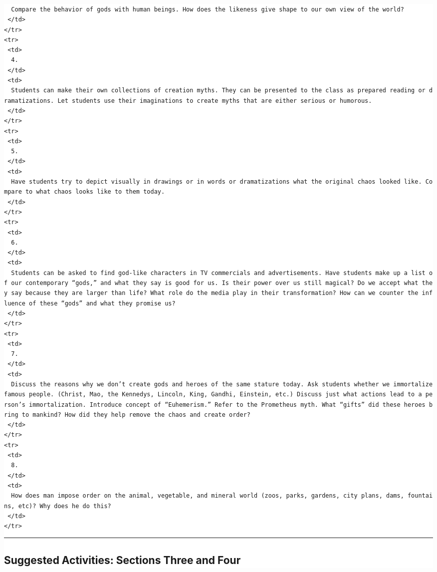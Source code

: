       Compare the behavior of gods with human beings. How does the likeness give shape to our own view of the world?
     </td>
    </tr>
    <tr>
     <td>
      4.
     </td>
     <td>
      Students can make their own collections of creation myths. They can be presented to the class as prepared reading or dramatizations. Let students use their imaginations to create myths that are either serious or humorous.
     </td>
    </tr>
    <tr>
     <td>
      5.
     </td>
     <td>
      Have students try to depict visually in drawings or in words or dramatizations what the original chaos looked like. Compare to what chaos looks like to them today.
     </td>
    </tr>
    <tr>
     <td>
      6.
     </td>
     <td>
      Students can be asked to find god-like characters in TV commercials and advertisements. Have students make up a list of our contemporary “gods,” and what they say is good for us. Is their power over us still magical? Do we accept what they say because they are larger than life? What role do the media play in their transformation? How can we counter the influence of these “gods” and what they promise us?
     </td>
    </tr>
    <tr>
     <td>
      7.
     </td>
     <td>
      Discuss the reasons why we don’t create gods and heroes of the same stature today. Ask students whether we immortalize famous people. (Christ, Mao, the Kennedys, Lincoln, King, Gandhi, Einstein, etc.) Discuss just what actions lead to a person’s immortalization. Introduce concept of “Euhemerism.” Refer to the Prometheus myth. What “gifts” did these heroes bring to mankind? How did they help remove the chaos and create order?
     </td>
    </tr>
    <tr>
     <td>
      8.
     </td>
     <td>
      How does man impose order on the animal, vegetable, and mineral world (zoos, parks, gardens, city plans, dams, fountains, etc)? Why does he do this?
     </td>
    </tr>
   </table>
  </dl>
 </blockquote>
 <hr/>
 <h2>
  Suggested Activities: Sections Three and Four
 </h2>
 <blockquote>